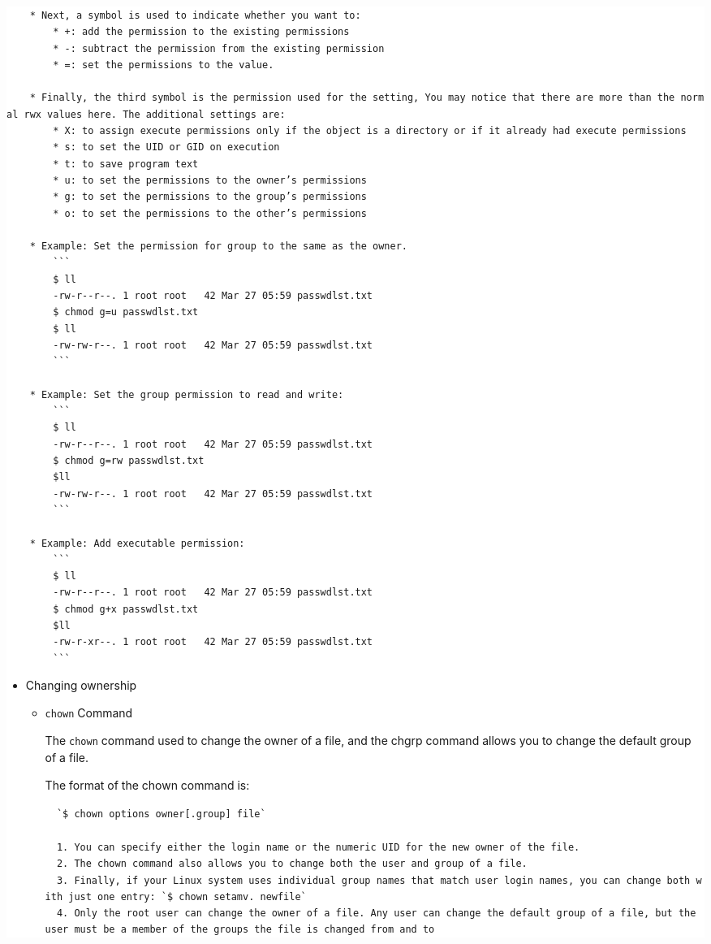         * Next, a symbol is used to indicate whether you want to:
            * +: add the permission to the existing permissions 
            * -: subtract the permission from the existing permission 
            * =: set the permissions to the value.
        
        * Finally, the third symbol is the permission used for the setting, You may notice that there are more than the normal rwx values here. The additional settings are:
            * X: to assign execute permissions only if the object is a directory or if it already had execute permissions
            * s: to set the UID or GID on execution
            * t: to save program text
            * u: to set the permissions to the owner’s permissions
            * g: to set the permissions to the group’s permissions
            * o: to set the permissions to the other’s permissions
        
        * Example: Set the permission for group to the same as the owner.
            ```
            $ ll
            -rw-r--r--. 1 root root   42 Mar 27 05:59 passwdlst.txt
            $ chmod g=u passwdlst.txt
            $ ll
            -rw-rw-r--. 1 root root   42 Mar 27 05:59 passwdlst.txt
            ```

        * Example: Set the group permission to read and write:
            ```
            $ ll
            -rw-r--r--. 1 root root   42 Mar 27 05:59 passwdlst.txt
            $ chmod g=rw passwdlst.txt
            $ll
            -rw-rw-r--. 1 root root   42 Mar 27 05:59 passwdlst.txt
            ```

        * Example: Add executable permission:
            ```
            $ ll
            -rw-r--r--. 1 root root   42 Mar 27 05:59 passwdlst.txt
            $ chmod g+x passwdlst.txt
            $ll
            -rw-r-xr--. 1 root root   42 Mar 27 05:59 passwdlst.txt
            ```

- Changing ownership

    + `chown` Command

        The `chown` command used to change the owner of a file, and the chgrp command allows you to change the default group of a file.

        The format of the chown command is:

            `$ chown options owner[.group] file`

            1. You can specify either the login name or the numeric UID for the new owner of the file.
            2. The chown command also allows you to change both the user and group of a file.
            3. Finally, if your Linux system uses individual group names that match user login names, you can change both with just one entry: `$ chown setamv. newfile`
            4. Only the root user can change the owner of a file. Any user can change the default group of a file, but the user must be a member of the groups the file is changed from and to
